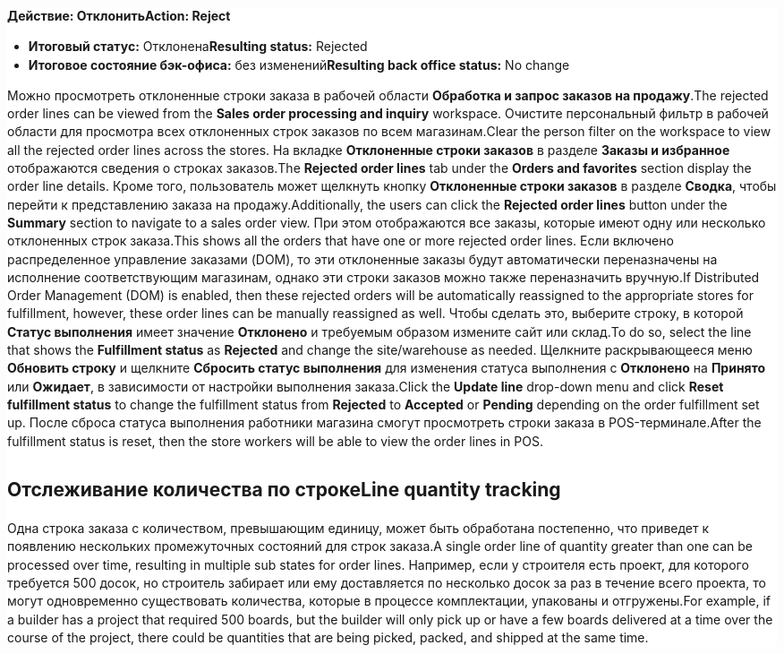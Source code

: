 <span data-ttu-id="f503a-239">**Действие: Отклонить**</span><span class="sxs-lookup"><span data-stu-id="f503a-239">**Action: Reject**</span></span>

- <span data-ttu-id="f503a-240">**Итоговый статус:** Отклонена</span><span class="sxs-lookup"><span data-stu-id="f503a-240">**Resulting status:** Rejected</span></span>
- <span data-ttu-id="f503a-241">**Итоговое состояние бэк-офиса:** без изменений</span><span class="sxs-lookup"><span data-stu-id="f503a-241">**Resulting back office status:** No change</span></span>

<span data-ttu-id="f503a-242">Можно просмотреть отклоненные строки заказа в рабочей области **Обработка и запрос заказов на продажу**.</span><span class="sxs-lookup"><span data-stu-id="f503a-242">The rejected order lines can be viewed from the **Sales order processing and inquiry** workspace.</span></span> <span data-ttu-id="f503a-243">Очистите персональный фильтр в рабочей области для просмотра всех отклоненных строк заказов по всем магазинам.</span><span class="sxs-lookup"><span data-stu-id="f503a-243">Clear the person filter on the workspace to view all the rejected order lines across the stores.</span></span> <span data-ttu-id="f503a-244">На вкладке **Отклоненные строки заказов** в разделе **Заказы и избранное** отображаются сведения о строках заказов.</span><span class="sxs-lookup"><span data-stu-id="f503a-244">The **Rejected order lines** tab under the **Orders and favorites** section display the order line details.</span></span> <span data-ttu-id="f503a-245">Кроме того, пользователь может щелкнуть кнопку **Отклоненные строки заказов** в разделе **Сводка**, чтобы перейти к представлению заказа на продажу.</span><span class="sxs-lookup"><span data-stu-id="f503a-245">Additionally, the users can click the **Rejected order lines** button under the **Summary** section to navigate to a sales order view.</span></span> <span data-ttu-id="f503a-246">При этом отображаются все заказы, которые имеют одну или несколько отклоненных строк заказа.</span><span class="sxs-lookup"><span data-stu-id="f503a-246">This shows all the orders that have one or more rejected order lines.</span></span> <span data-ttu-id="f503a-247">Если включено распределенное управление заказами (DOM), то эти отклоненные заказы будут автоматически переназначены на исполнение соответствующим магазинам, однако эти строки заказов можно также переназначить вручную.</span><span class="sxs-lookup"><span data-stu-id="f503a-247">If Distributed Order Management (DOM) is enabled, then these rejected orders will be automatically reassigned to the appropriate stores for fulfillment, however, these order lines can be manually reassigned as well.</span></span> <span data-ttu-id="f503a-248">Чтобы сделать это, выберите строку, в которой **Статус выполнения** имеет значение **Отклонено** и требуемым образом измените сайт или склад.</span><span class="sxs-lookup"><span data-stu-id="f503a-248">To do so, select the line that shows the **Fulfillment status** as **Rejected** and change the site/warehouse as needed.</span></span> <span data-ttu-id="f503a-249">Щелкните раскрывающееся меню **Обновить строку** и щелкните **Сбросить статус выполнения** для изменения статуса выполнения с **Отклонено** на **Принято** или **Ожидает**, в зависимости от настройки выполнения заказа.</span><span class="sxs-lookup"><span data-stu-id="f503a-249">Click the **Update line** drop-down menu and click **Reset fulfillment status** to change the fulfillment status from **Rejected** to **Accepted** or **Pending** depending on the order fulfillment set up.</span></span> <span data-ttu-id="f503a-250">После сброса статуса выполнения работники магазина смогут просмотреть строки заказа в POS-терминале.</span><span class="sxs-lookup"><span data-stu-id="f503a-250">After the fulfillment status is reset, then the store workers will be able to view the order lines in POS.</span></span>

## <a name="line-quantity-tracking"></a><span data-ttu-id="f503a-251">Отслеживание количества по строке</span><span class="sxs-lookup"><span data-stu-id="f503a-251">Line quantity tracking</span></span>

<span data-ttu-id="f503a-252">Одна строка заказа с количеством, превышающим единицу, может быть обработана постепенно, что приведет к появлению нескольких промежуточных состояний для строк заказа.</span><span class="sxs-lookup"><span data-stu-id="f503a-252">A single order line of quantity greater than one can be processed over time, resulting in multiple sub states for order lines.</span></span> <span data-ttu-id="f503a-253">Например, если у строителя есть проект, для которого требуется 500 досок, но строитель забирает или ему доставляется по несколько досок за раз в течение всего проекта, то могут одновременно существовать количества, которые в процессе комплектации, упакованы и отгружены.</span><span class="sxs-lookup"><span data-stu-id="f503a-253">For example, if a builder has a project that required 500 boards, but the builder will only pick up or have a few boards delivered at a time over the course of the project, there could be quantities that are being picked, packed, and shipped at the same time.</span></span>

